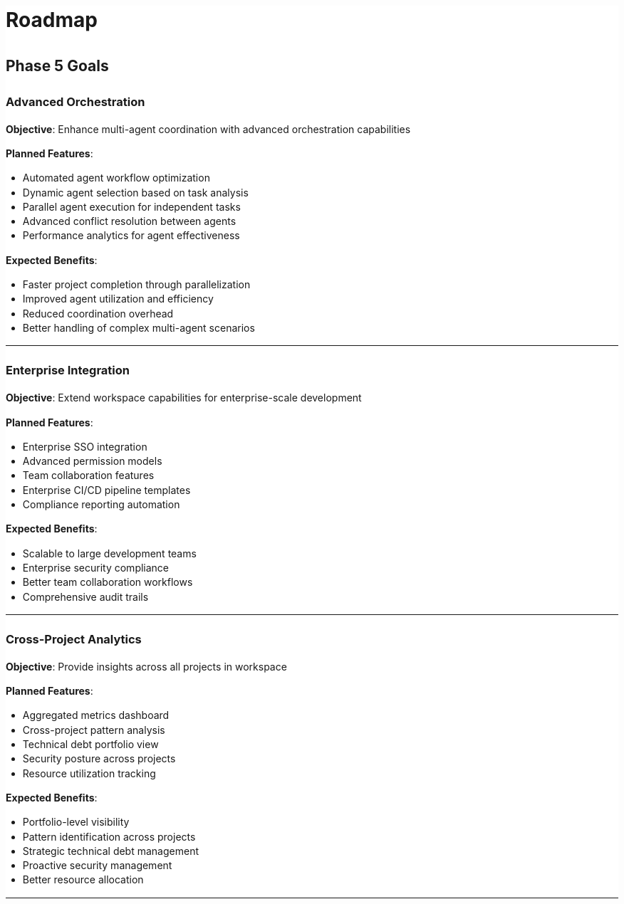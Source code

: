 # Roadmap

## Phase 5 Goals

### Advanced Orchestration
**Objective**: Enhance multi-agent coordination with advanced orchestration capabilities

**Planned Features**:
- Automated agent workflow optimization
- Dynamic agent selection based on task analysis
- Parallel agent execution for independent tasks
- Advanced conflict resolution between agents
- Performance analytics for agent effectiveness

**Expected Benefits**:
- Faster project completion through parallelization
- Improved agent utilization and efficiency
- Reduced coordination overhead
- Better handling of complex multi-agent scenarios

---

### Enterprise Integration
**Objective**: Extend workspace capabilities for enterprise-scale development

**Planned Features**:
- Enterprise SSO integration
- Advanced permission models
- Team collaboration features
- Enterprise CI/CD pipeline templates
- Compliance reporting automation

**Expected Benefits**:
- Scalable to large development teams
- Enterprise security compliance
- Better team collaboration workflows
- Comprehensive audit trails

---

### Cross-Project Analytics
**Objective**: Provide insights across all projects in workspace

**Planned Features**:
- Aggregated metrics dashboard
- Cross-project pattern analysis
- Technical debt portfolio view
- Security posture across projects
- Resource utilization tracking

**Expected Benefits**:
- Portfolio-level visibility
- Pattern identification across projects
- Strategic technical debt management
- Proactive security management
- Better resource allocation

---